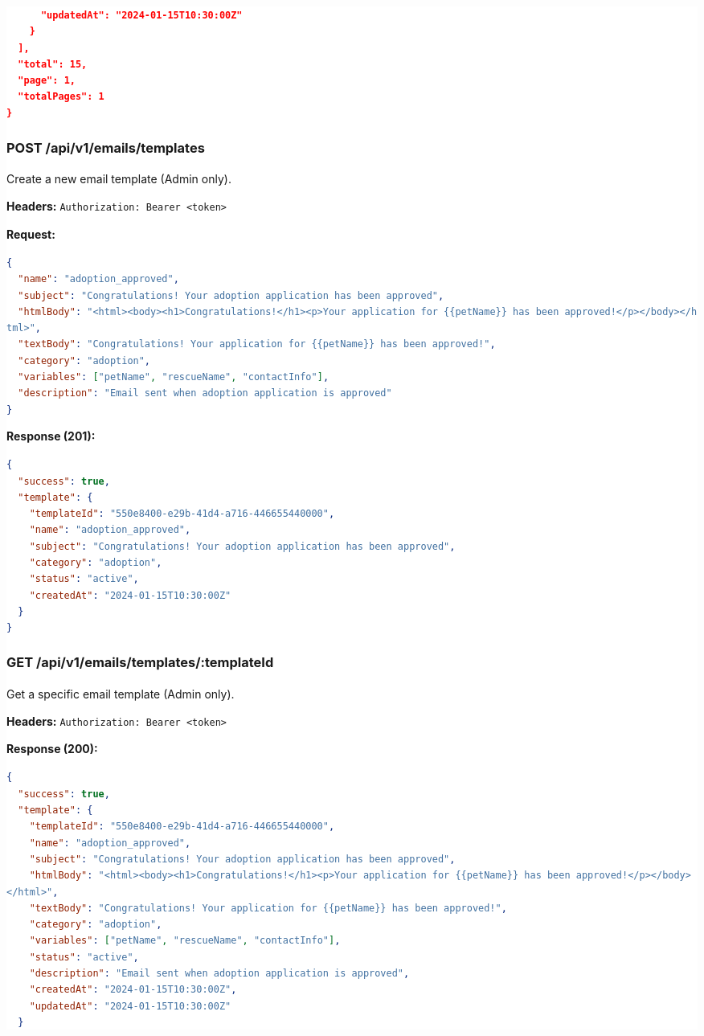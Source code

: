 ```json
      "updatedAt": "2024-01-15T10:30:00Z"
    }
  ],
  "total": 15,
  "page": 1,
  "totalPages": 1
}
```

### POST /api/v1/emails/templates
Create a new email template (Admin only).

**Headers:** `Authorization: Bearer <token>`

**Request:**
```json
{
  "name": "adoption_approved",
  "subject": "Congratulations! Your adoption application has been approved",
  "htmlBody": "<html><body><h1>Congratulations!</h1><p>Your application for {{petName}} has been approved!</p></body></html>",
  "textBody": "Congratulations! Your application for {{petName}} has been approved!",
  "category": "adoption",
  "variables": ["petName", "rescueName", "contactInfo"],
  "description": "Email sent when adoption application is approved"
}
```

**Response (201):**
```json
{
  "success": true,
  "template": {
    "templateId": "550e8400-e29b-41d4-a716-446655440000",
    "name": "adoption_approved",
    "subject": "Congratulations! Your adoption application has been approved",
    "category": "adoption",
    "status": "active",
    "createdAt": "2024-01-15T10:30:00Z"
  }
}
```

### GET /api/v1/emails/templates/:templateId
Get a specific email template (Admin only).

**Headers:** `Authorization: Bearer <token>`

**Response (200):**
```json
{
  "success": true,
  "template": {
    "templateId": "550e8400-e29b-41d4-a716-446655440000",
    "name": "adoption_approved",
    "subject": "Congratulations! Your adoption application has been approved",
    "htmlBody": "<html><body><h1>Congratulations!</h1><p>Your application for {{petName}} has been approved!</p></body></html>",
    "textBody": "Congratulations! Your application for {{petName}} has been approved!",
    "category": "adoption",
    "variables": ["petName", "rescueName", "contactInfo"],
    "status": "active",
    "description": "Email sent when adoption application is approved",
    "createdAt": "2024-01-15T10:30:00Z",
    "updatedAt": "2024-01-15T10:30:00Z"
  }
```